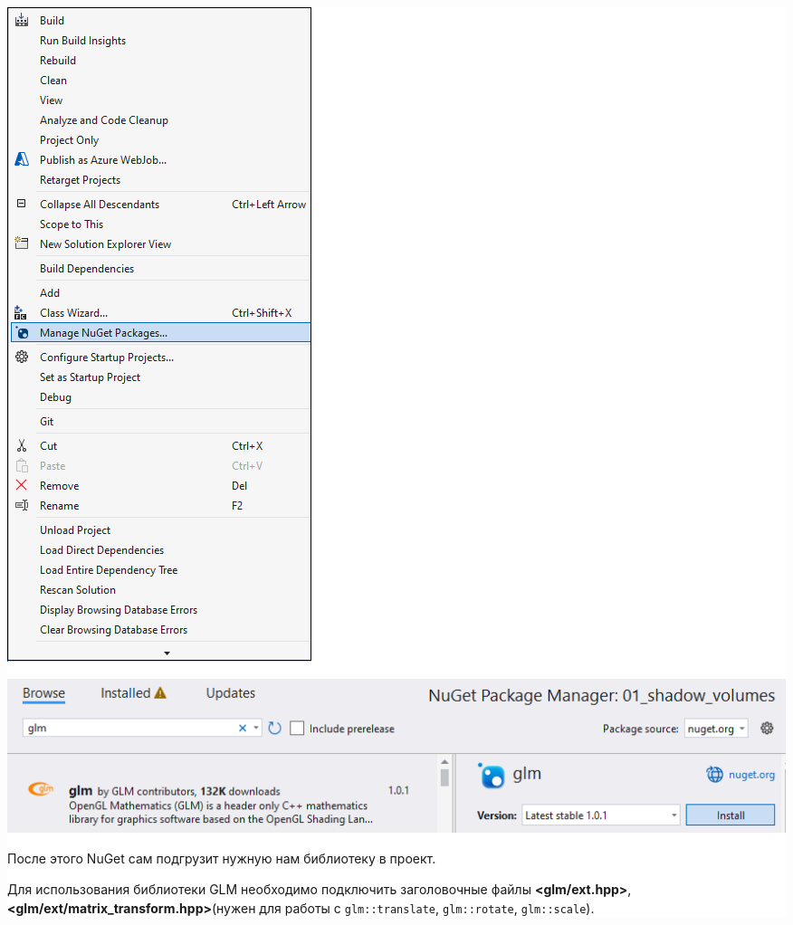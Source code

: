 ![image](images/glm-connection-step-1.png)

![image](images/glm-connection-step-2.png)

После этого NuGet сам подгрузит нужную нам библиотеку в проект.

Для использования библиотеки GLM необходимо подключить заголовочные файлы **<glm/ext.hpp>**, **<glm/ext/matrix_transform.hpp>**(нужен для работы с `glm::translate`, `glm::rotate`, `glm::scale`).
